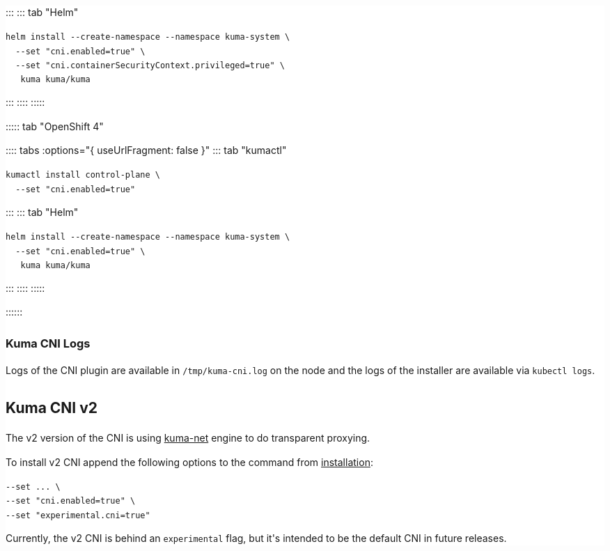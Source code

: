 :::
::: tab "Helm"

```shell
helm install --create-namespace --namespace kuma-system \
  --set "cni.enabled=true" \
  --set "cni.containerSecurityContext.privileged=true" \
   kuma kuma/kuma
```

:::
::::
:::::

::::: tab "OpenShift 4"

:::: tabs :options="{ useUrlFragment: false }"
::: tab "kumactl"

```shell
kumactl install control-plane \
  --set "cni.enabled=true"
```

:::
::: tab "Helm"

```shell
helm install --create-namespace --namespace kuma-system \
  --set "cni.enabled=true" \
   kuma kuma/kuma
```

:::
::::
:::::

::::::

### Kuma CNI Logs

Logs of the CNI plugin are available in `/tmp/kuma-cni.log` on the node and the logs of the installer are available via `kubectl logs`.

## Kuma CNI v2

The v2 version of the CNI is using [kuma-net](https://github.com/kumahq/kuma-net/) engine to do transparent proxying.

To install v2 CNI append the following options to the command from [installation](#installation):

```
--set ... \
--set "cni.enabled=true" \
--set "experimental.cni=true"
```

Currently, the v2 CNI is behind an `experimental` flag, but it's intended to be the default CNI in future releases.
